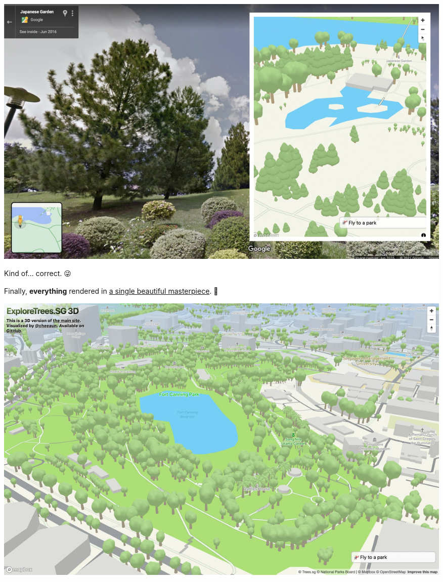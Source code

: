 ![Trees comparison of evergreen trees at Japanese Garden, between ExploreTrees.SG 3D and Google StreetView](../images/screenshots/web/trees-comparison-evergreen-tree-japanese-garden-exploretrees-sg-3d-google-streetview@2x.jpg)

Kind of… correct. 😜

Finally, **everything** rendered in [a single beautiful masterpiece](https://twitter.com/cheeaun/status/1452984083512913923). 💎

![ExploreTrees.SG 3D, the final masterpiece](../images/screenshots/web/exploretrees-sg-3d-final-masterpiece@2x.jpg)
